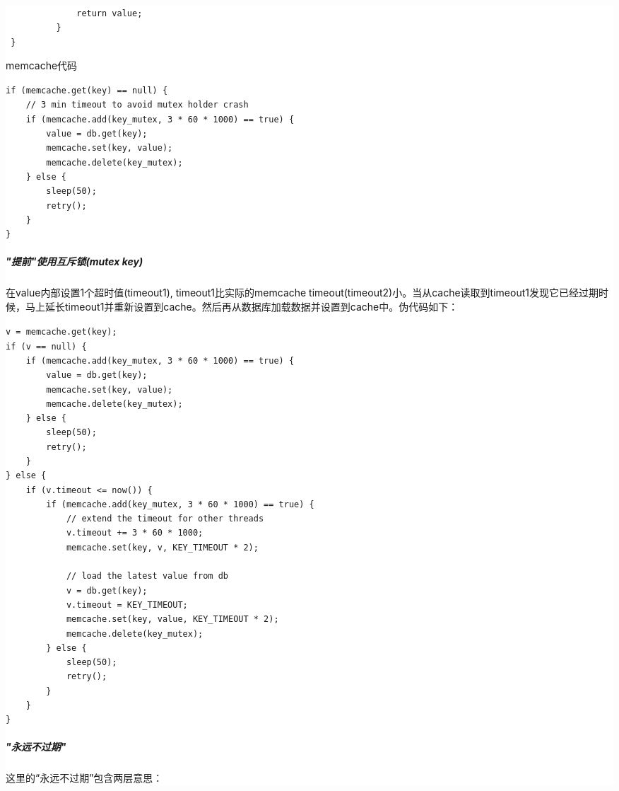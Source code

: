 ```
              return value;      
          }
 }
```
memcache代码
```
if (memcache.get(key) == null) {  
    // 3 min timeout to avoid mutex holder crash  
    if (memcache.add(key_mutex, 3 * 60 * 1000) == true) {  
        value = db.get(key);  
        memcache.set(key, value);  
        memcache.delete(key_mutex);  
    } else {  
        sleep(50);  
        retry();  
    }  
}
```
##### "提前"使用互斥锁(mutex key)
在value内部设置1个超时值(timeout1), timeout1比实际的memcache timeout(timeout2)小。当从cache读取到timeout1发现它已经过期时候，马上延长timeout1并重新设置到cache。然后再从数据库加载数据并设置到cache中。伪代码如下：
```
v = memcache.get(key);  
if (v == null) {  
    if (memcache.add(key_mutex, 3 * 60 * 1000) == true) {  
        value = db.get(key);  
        memcache.set(key, value);  
        memcache.delete(key_mutex);  
    } else {  
        sleep(50);  
        retry();  
    }  
} else {  
    if (v.timeout <= now()) {  
        if (memcache.add(key_mutex, 3 * 60 * 1000) == true) {  
            // extend the timeout for other threads  
            v.timeout += 3 * 60 * 1000;  
            memcache.set(key, v, KEY_TIMEOUT * 2);  
  
            // load the latest value from db  
            v = db.get(key);  
            v.timeout = KEY_TIMEOUT;  
            memcache.set(key, value, KEY_TIMEOUT * 2);  
            memcache.delete(key_mutex);  
        } else {  
            sleep(50);  
            retry();  
        }  
    }  
}
```
##### "永远不过期"
这里的“永远不过期”包含两层意思：
